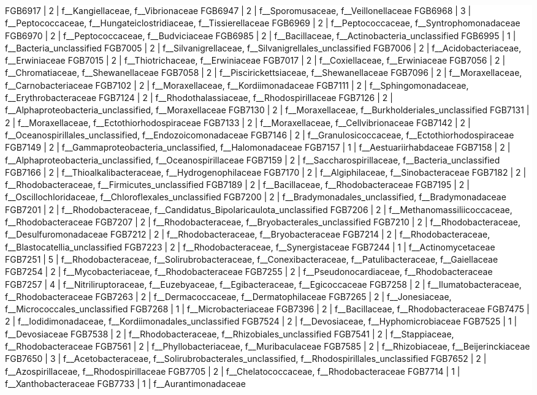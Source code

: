 FGB6917	| 2	| f__Kangiellaceae, f__Vibrionaceae
FGB6947	| 2	| f__Sporomusaceae, f__Veillonellaceae
FGB6968	| 3	| f__Peptococcaceae, f__Hungateiclostridiaceae, f__Tissierellaceae
FGB6969	| 2	| f__Peptococcaceae, f__Syntrophomonadaceae
FGB6970	| 2	| f__Peptococcaceae, f__Budviciaceae
FGB6985	| 2	| f__Bacillaceae, f__Actinobacteria_unclassified
FGB6995	| 1	| f__Bacteria_unclassified
FGB7005	| 2	| f__Silvanigrellaceae, f__Silvanigrellales_unclassified
FGB7006	| 2	| f__Acidobacteriaceae, f__Erwiniaceae
FGB7015	| 2	| f__Thiotrichaceae, f__Erwiniaceae
FGB7017	| 2	| f__Coxiellaceae, f__Erwiniaceae
FGB7056	| 2	| f__Chromatiaceae, f__Shewanellaceae
FGB7058	| 2	| f__Piscirickettsiaceae, f__Shewanellaceae
FGB7096	| 2	| f__Moraxellaceae, f__Carnobacteriaceae
FGB7102	| 2	| f__Moraxellaceae, f__Kordiimonadaceae
FGB7111	| 2	| f__Sphingomonadaceae, f__Erythrobacteraceae
FGB7124	| 2	| f__Rhodothalassiaceae, f__Rhodospirillaceae
FGB7126	| 2	| f__Alphaproteobacteria_unclassified, f__Moraxellaceae
FGB7130	| 2	| f__Moraxellaceae, f__Burkholderiales_unclassified
FGB7131	| 2	| f__Moraxellaceae, f__Ectothiorhodospiraceae
FGB7133	| 2	| f__Moraxellaceae, f__Cellvibrionaceae
FGB7142	| 2	| f__Oceanospirillales_unclassified, f__Endozoicomonadaceae
FGB7146	| 2	| f__Granulosicoccaceae, f__Ectothiorhodospiraceae
FGB7149	| 2	| f__Gammaproteobacteria_unclassified, f__Halomonadaceae
FGB7157	| 1	| f__Aestuariirhabdaceae
FGB7158	| 2	| f__Alphaproteobacteria_unclassified, f__Oceanospirillaceae
FGB7159	| 2	| f__Saccharospirillaceae, f__Bacteria_unclassified
FGB7166	| 2	| f__Thioalkalibacteraceae, f__Hydrogenophilaceae
FGB7170	| 2	| f__Algiphilaceae, f__Sinobacteraceae
FGB7182	| 2	| f__Rhodobacteraceae, f__Firmicutes_unclassified
FGB7189	| 2	| f__Bacillaceae, f__Rhodobacteraceae
FGB7195	| 2	| f__Oscillochloridaceae, f__Chloroflexales_unclassified
FGB7200	| 2	| f__Bradymonadales_unclassified, f__Bradymonadaceae
FGB7201	| 2	| f__Rhodobacteraceae, f__Candidatus_Bipolaricaulota_unclassified
FGB7206	| 2	| f__Methanomassiliicoccaceae, f__Rhodobacteraceae
FGB7207	| 2	| f__Rhodobacteraceae, f__Bryobacterales_unclassified
FGB7210	| 2	| f__Rhodobacteraceae, f__Desulfuromonadaceae
FGB7212	| 2	| f__Rhodobacteraceae, f__Bryobacteraceae
FGB7214	| 2	| f__Rhodobacteraceae, f__Blastocatellia_unclassified
FGB7223	| 2	| f__Rhodobacteraceae, f__Synergistaceae
FGB7244	| 1	| f__Actinomycetaceae
FGB7251	| 5	| f__Rhodobacteraceae, f__Solirubrobacteraceae, f__Conexibacteraceae, f__Patulibacteraceae, f__Gaiellaceae
FGB7254	| 2	| f__Mycobacteriaceae, f__Rhodobacteraceae
FGB7255	| 2	| f__Pseudonocardiaceae, f__Rhodobacteraceae
FGB7257	| 4	| f__Nitriliruptoraceae, f__Euzebyaceae, f__Egibacteraceae, f__Egicoccaceae
FGB7258	| 2	| f__Ilumatobacteraceae, f__Rhodobacteraceae
FGB7263	| 2	| f__Dermacoccaceae, f__Dermatophilaceae
FGB7265	| 2	| f__Jonesiaceae, f__Micrococcales_unclassified
FGB7268	| 1	| f__Microbacteriaceae
FGB7396	| 2	| f__Bacillaceae, f__Rhodobacteraceae
FGB7475	| 2	| f__Iodidimonadaceae, f__Kordiimonadales_unclassified
FGB7524	| 2	| f__Devosiaceae, f__Hyphomicrobiaceae
FGB7525	| 1	| f__Devosiaceae
FGB7538	| 2	| f__Rhodobacteraceae, f__Rhizobiales_unclassified
FGB7541	| 2	| f__Stappiaceae, f__Rhodobacteraceae
FGB7561	| 2	| f__Phyllobacteriaceae, f__Muribaculaceae
FGB7585	| 2	| f__Rhizobiaceae, f__Beijerinckiaceae
FGB7650	| 3	| f__Acetobacteraceae, f__Solirubrobacterales_unclassified, f__Rhodospirillales_unclassified
FGB7652	| 2	| f__Azospirillaceae, f__Rhodospirillaceae
FGB7705	| 2	| f__Chelatococcaceae, f__Rhodobacteraceae
FGB7714	| 1	| f__Xanthobacteraceae
FGB7733	| 1	| f__Aurantimonadaceae